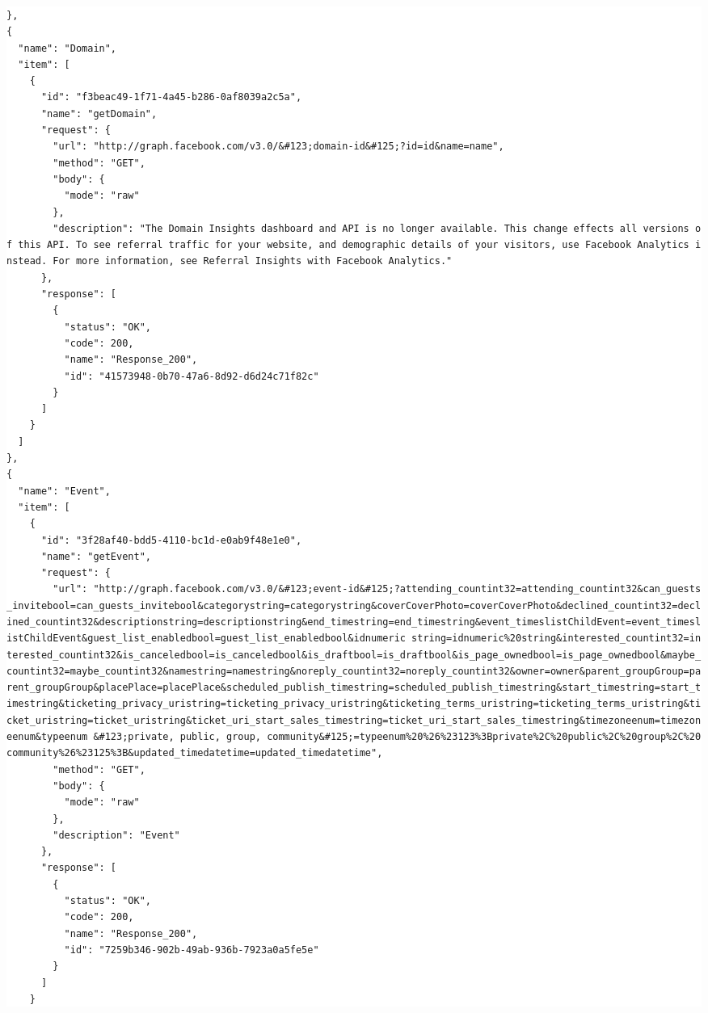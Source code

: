     },
    {
      "name": "Domain",
      "item": [
        {
          "id": "f3beac49-1f71-4a45-b286-0af8039a2c5a",
          "name": "getDomain",
          "request": {
            "url": "http://graph.facebook.com/v3.0/&#123;domain-id&#125;?id=id&name=name",
            "method": "GET",
            "body": {
              "mode": "raw"
            },
            "description": "The Domain Insights dashboard and API is no longer available. This change effects all versions of this API. To see referral traffic for your website, and demographic details of your visitors, use Facebook Analytics instead. For more information, see Referral Insights with Facebook Analytics."
          },
          "response": [
            {
              "status": "OK",
              "code": 200,
              "name": "Response_200",
              "id": "41573948-0b70-47a6-8d92-d6d24c71f82c"
            }
          ]
        }
      ]
    },
    {
      "name": "Event",
      "item": [
        {
          "id": "3f28af40-bdd5-4110-bc1d-e0ab9f48e1e0",
          "name": "getEvent",
          "request": {
            "url": "http://graph.facebook.com/v3.0/&#123;event-id&#125;?attending_countint32=attending_countint32&can_guests_invitebool=can_guests_invitebool&categorystring=categorystring&coverCoverPhoto=coverCoverPhoto&declined_countint32=declined_countint32&descriptionstring=descriptionstring&end_timestring=end_timestring&event_timeslistChildEvent=event_timeslistChildEvent&guest_list_enabledbool=guest_list_enabledbool&idnumeric string=idnumeric%20string&interested_countint32=interested_countint32&is_canceledbool=is_canceledbool&is_draftbool=is_draftbool&is_page_ownedbool=is_page_ownedbool&maybe_countint32=maybe_countint32&namestring=namestring&noreply_countint32=noreply_countint32&owner=owner&parent_groupGroup=parent_groupGroup&placePlace=placePlace&scheduled_publish_timestring=scheduled_publish_timestring&start_timestring=start_timestring&ticketing_privacy_uristring=ticketing_privacy_uristring&ticketing_terms_uristring=ticketing_terms_uristring&ticket_uristring=ticket_uristring&ticket_uri_start_sales_timestring=ticket_uri_start_sales_timestring&timezoneenum=timezoneenum&typeenum &#123;private, public, group, community&#125;=typeenum%20%26%23123%3Bprivate%2C%20public%2C%20group%2C%20community%26%23125%3B&updated_timedatetime=updated_timedatetime",
            "method": "GET",
            "body": {
              "mode": "raw"
            },
            "description": "Event"
          },
          "response": [
            {
              "status": "OK",
              "code": 200,
              "name": "Response_200",
              "id": "7259b346-902b-49ab-936b-7923a0a5fe5e"
            }
          ]
        }